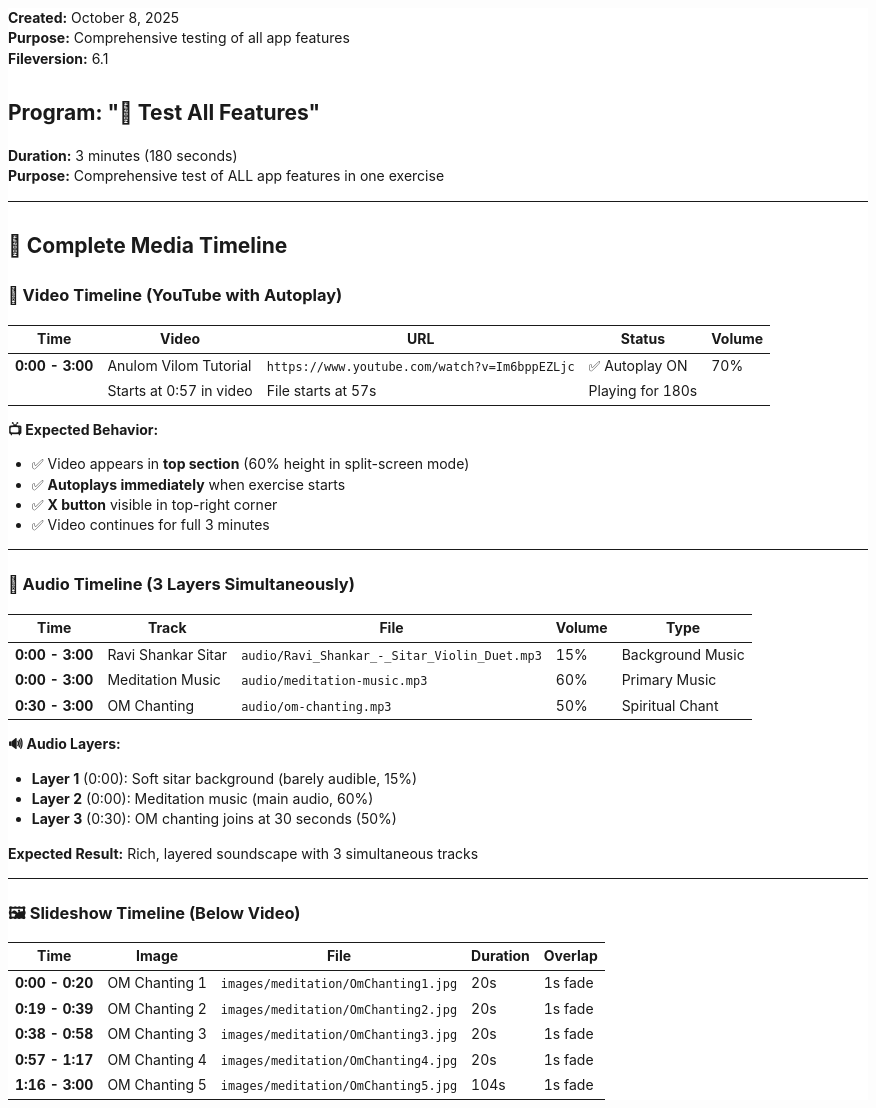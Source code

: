 
**Created:** October 8, 2025  
**Purpose:** Comprehensive testing of all app features  
**Fileversion:** 6.1



## **Program: "🧪 Test All Features"**
**Duration:** 3 minutes (180 seconds)  
**Purpose:** Comprehensive test of ALL app features in one exercise

---

## 📅 **Complete Media Timeline**

### **🎥 Video Timeline (YouTube with Autoplay)**

| **Time** | **Video** | **URL** | **Status** | **Volume** |
|----------|-----------|---------|------------|------------|
| **0:00 - 3:00** | Anulom Vilom Tutorial | `https://www.youtube.com/watch?v=Im6bppEZLjc` | ✅ Autoplay ON | 70% |
|  | Starts at 0:57 in video | File starts at 57s | Playing for 180s |  |

**📺 Expected Behavior:**
- ✅ Video appears in **top section** (60% height in split-screen mode)
- ✅ **Autoplays immediately** when exercise starts
- ✅ **X button** visible in top-right corner
- ✅ Video continues for full 3 minutes

---

### **🎵 Audio Timeline (3 Layers Simultaneously)**

| **Time** | **Track** | **File** | **Volume** | **Type** |
|----------|-----------|----------|------------|----------|
| **0:00 - 3:00** | Ravi Shankar Sitar | `audio/Ravi_Shankar_-_Sitar_Violin_Duet.mp3` | 15% | Background Music |
| **0:00 - 3:00** | Meditation Music | `audio/meditation-music.mp3` | 60% | Primary Music |
| **0:30 - 3:00** | OM Chanting | `audio/om-chanting.mp3` | 50% | Spiritual Chant |

**🔊 Audio Layers:**
- **Layer 1** (0:00): Soft sitar background (barely audible, 15%)
- **Layer 2** (0:00): Meditation music (main audio, 60%)
- **Layer 3** (0:30): OM chanting joins at 30 seconds (50%)

**Expected Result:** Rich, layered soundscape with 3 simultaneous tracks

---

### **🖼️ Slideshow Timeline (Below Video)**

| **Time** | **Image** | **File** | **Duration** | **Overlap** |
|----------|-----------|----------|--------------|-------------|
| **0:00 - 0:20** | OM Chanting 1 | `images/meditation/OmChanting1.jpg` | 20s | 1s fade |
| **0:19 - 0:39** | OM Chanting 2 | `images/meditation/OmChanting2.jpg` | 20s | 1s fade |
| **0:38 - 0:58** | OM Chanting 3 | `images/meditation/OmChanting3.jpg` | 20s | 1s fade |
| **0:57 - 1:17** | OM Chanting 4 | `images/meditation/OmChanting4.jpg` | 20s | 1s fade |
| **1:16 - 3:00** | OM Chanting 5 | `images/meditation/OmChanting5.jpg` | 104s | 1s fade |
